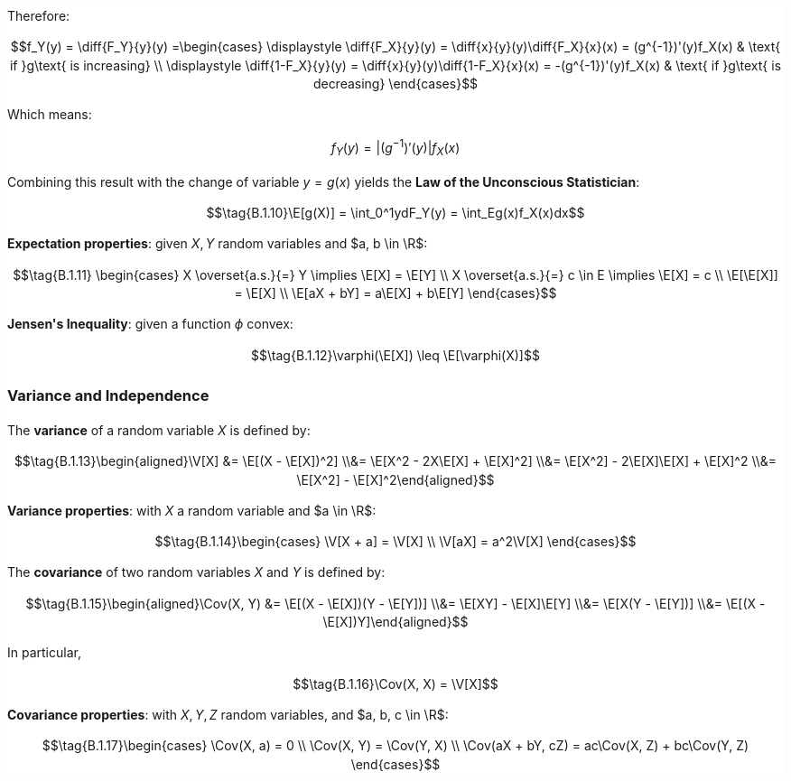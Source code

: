 Therefore:

$$f_Y(y) = \diff{F_Y}{y}(y) =\begin{cases}
    \displaystyle \diff{F_X}{y}(y) = \diff{x}{y}(y)\diff{F_X}{x}(x) = (g^{-1})'(y)f_X(x) & \text{ if }g\text{ is increasing} \\
    \displaystyle \diff{1-F_X}{y}(y) = \diff{x}{y}(y)\diff{1-F_X}{x}(x) = -(g^{-1})'(y)f_X(x) & \text{ if }g\text{ is decreasing}
\end{cases}$$

Which means:

$$\tag{B.1.9}f_Y(y) = |(g^{-1})'(y)|f_X(x)$$

Combining this result with the change of variable $y = g(x)$ yields the **Law of the Unconscious Statistician**:

$$\tag{B.1.10}\E[g(X)] = \int_0^1ydF_Y(y) = \int_Eg(x)f_X(x)dx$$

**Expectation properties**: given $X, Y$ random variables and $a, b \in \R$:

$$\tag{B.1.11} \begin{cases}
    X \overset{a.s.}{=} Y \implies \E[X] = \E[Y] \\
    X \overset{a.s.}{=} c \in E \implies \E[X] = c \\
    \E[\E[X]] = \E[X] \\
    \E[aX + bY] = a\E[X] + b\E[Y]
\end{cases}$$

**Jensen's Inequality**: given a function $\phi$ convex:

$$\tag{B.1.12}\varphi(\E[X]) \leq \E[\varphi(X)]$$

### Variance and Independence

The **variance** of a random variable $X$ is defined by:

$$\tag{B.1.13}\begin{aligned}\V[X] &= \E[(X - \E[X])^2] \\&= \E[X^2 - 2X\E[X] + \E[X]^2] \\&= \E[X^2] - 2\E[X]\E[X] + \E[X]^2 \\&= \E[X^2] - \E[X]^2\end{aligned}$$

**Variance properties**: with $X$ a random variable and $a \in \R$:

$$\tag{B.1.14}\begin{cases}
    \V[X + a] = \V[X] \\
    \V[aX] = a^2\V[X]
\end{cases}$$

The **covariance** of two random variables $X$ and $Y$ is defined by:

$$\tag{B.1.15}\begin{aligned}\Cov(X, Y) &= \E[(X - \E[X])(Y - \E[Y])] \\&= \E[XY] - \E[X]\E[Y] \\&= \E[X(Y - \E[Y])] \\&= \E[(X - \E[X])Y]\end{aligned}$$

In particular,

$$\tag{B.1.16}\Cov(X, X) = \V[X]$$

**Covariance properties**: with $X, Y, Z$ random variables, and $a, b, c \in \R$:

$$\tag{B.1.17}\begin{cases}
    \Cov(X, a) = 0 \\
    \Cov(X, Y) = \Cov(Y, X) \\
    \Cov(aX + bY, cZ) = ac\Cov(X, Z) + bc\Cov(Y, Z)
\end{cases}$$
